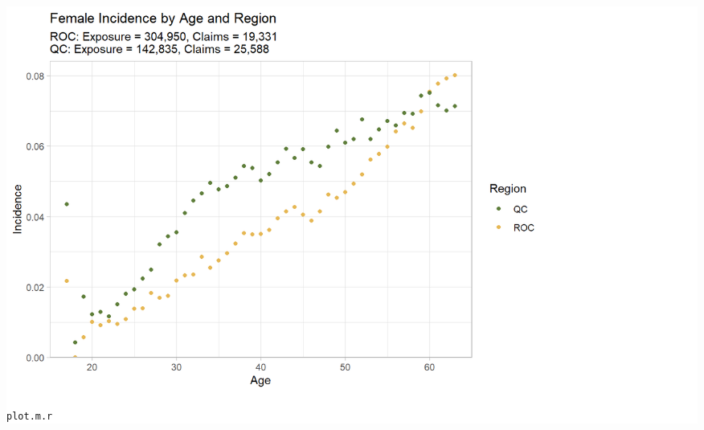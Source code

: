 <p><img src="test_files/figure-html/unnamed-chunk-22-1.png" width="672" /></p>
<pre class="r"><code>plot.m.r</code></pre>